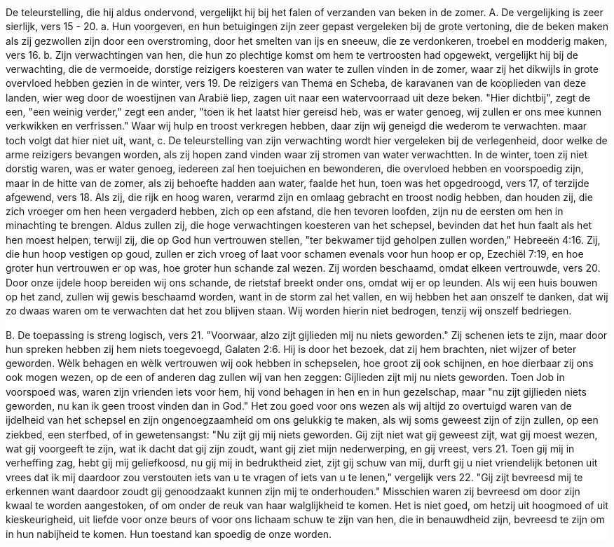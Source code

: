 De teleurstelling, die hij aldus ondervond, vergelijkt hij bij het falen of verzanden van beken in de zomer.
A. De vergelijking is zeer sierlijk, vers 15 - 20.
a. Hun voorgeven, en hun betuigingen zijn zeer gepast vergeleken bij de grote vertoning, die de beken maken als zij gezwollen zijn door een overstroming, door het smelten van ijs en sneeuw, die ze verdonkeren, troebel en modderig maken, vers 16.
b. Zijn verwachtingen van hen, die hun zo plechtige komst om hem te vertroosten had opgewekt, vergelijkt hij bij de verwachting, die de vermoeide, dorstige reizigers koesteren van water te zullen vinden in de zomer, waar zij het dikwijls in grote overvloed hebben gezien in de winter, vers 19. De reizigers van Thema en Scheba, de karavanen van de kooplieden van deze landen, wier weg door de woestijnen van Arabië liep, zagen uit naar een watervoorraad uit deze beken. "Hier dichtbij", zegt de een, "een weinig verder," zegt een ander, "toen ik het laatst hier gereisd heb, was er water genoeg, wij zullen er ons mee kunnen verkwikken en verfrissen." Waar wij hulp en troost verkregen hebben, daar zijn wij geneigd die wederom te verwachten. maar toch volgt dat hier niet uit, want, 
c. De teleurstelling van zijn verwachting wordt hier vergeleken bij de verlegenheid, door welke de arme reizigers bevangen worden, als zij hopen zand vinden waar zij stromen van water verwachtten. In de winter, toen zij niet dorstig waren, was er water genoeg, iedereen zal hen toejuichen en bewonderen, die overvloed hebben en voorspoedig zijn, maar in de hitte van de zomer, als zij behoefte hadden aan water, faalde het hun, toen was het opgedroogd, vers 17, of terzijde afgewend, vers 18. Als zij, die rijk en hoog waren, verarmd zijn en omlaag gebracht en troost nodig hebben, dan houden zij, die zich vroeger om hen heen vergaderd hebben, zich op een afstand, die hen tevoren loofden, zijn nu de eersten om hen in minachting te brengen. Aldus zullen zij, die hoge verwachtingen koesteren van het schepsel, bevinden dat het hun faalt als het hen moest helpen, terwijl zij, die op God hun vertrouwen stellen, "ter bekwamer tijd geholpen zullen worden," Hebreeën 4:16. Zij, die hun hoop vestigen op goud, zullen er zich vroeg of laat voor schamen evenals voor hun hoop er op, Ezechiël 7:19, en hoe groter hun vertrouwen er op was, hoe groter hun schande zal wezen. Zij worden beschaamd, omdat elkeen vertrouwde, vers 20. Door onze ijdele hoop bereiden wij ons schande, de rietstaf breekt onder ons, omdat wij er op leunden. Als wij een huis bouwen op het zand, zullen wij gewis beschaamd worden, want in de storm zal het vallen, en wij hebben het aan onszelf te danken, dat wij zo dwaas waren om te verwachten dat het zou blijven staan. Wij worden hierin niet bedrogen, tenzij wij onszelf bedriegen.

B. De toepassing is streng logisch, vers 21. "Voorwaar, alzo zijt gijlieden mij nu niets geworden." Zij schenen iets te zijn, maar door hun spreken hebben zij hem niets toegevoegd, Galaten 2:6. Hij is door het bezoek, dat zij hem brachten, niet wijzer of beter geworden. Wèlk behagen en wèlk vertrouwen wij ook hebben in schepselen, hoe groot zij ook schijnen, en hoe dierbaar zij ons ook mogen wezen, op de een of anderen dag zullen wij van hen zeggen: Gijlieden zijt mij nu niets geworden. Toen Job in voorspoed was, waren zijn vrienden iets voor hem, hij vond behagen in hen en in hun gezelschap, maar "nu zijt gijlieden niets geworden, nu kan ik geen troost vinden dan in God." Het zou goed voor ons wezen als wij altijd zo overtuigd waren van de ijdelheid van het schepsel en zijn ongenoegzaamheid om ons gelukkig te maken, als wij soms geweest zijn of zijn zullen, op een ziekbed, een sterfbed, of in gewetensangst: "Nu zijt gij mij niets geworden. Gij zijt niet wat gij geweest zijt, wat gij moest wezen, wat gij voorgeeft te zijn, wat ik dacht dat gij zijn zoudt, want gij ziet mijn nederwerping, en gij vreest, vers 21. Toen gij mij in verheffing zag, hebt gij mij geliefkoosd, nu gij mij in bedruktheid ziet, zijt gij schuw van mij, durft gij u niet vriendelijk betonen uit vrees dat ik mij daardoor zou verstouten iets van u te vragen of iets van u te lenen," vergelijk vers 22. "Gij zijt bevreesd mij te erkennen want daardoor zoudt gij genoodzaakt kunnen zijn mij te onderhouden." Misschien waren zij bevreesd om door zijn kwaal te worden aangestoken, of om onder de reuk van haar walglijkheid te komen. Het is niet goed, om hetzij uit hoogmoed of uit kieskeurigheid, uit liefde voor onze beurs of voor ons lichaam schuw te zijn van hen, die in benauwdheid zijn, bevreesd te zijn om in hun nabijheid te komen. Hun toestand kan spoedig de onze worden.

